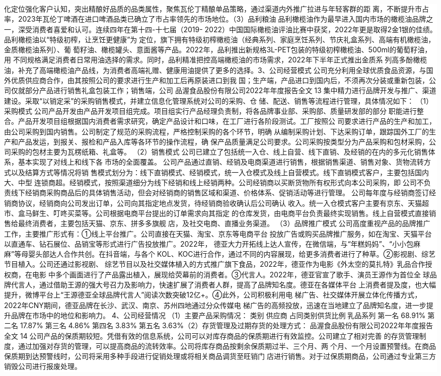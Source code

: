 化定位强化客户认知，突出精酿好品质的品类属性，聚焦瓦伦丁精酿单品策略，通过渠道内外推广拉进与年轻客群的距
离，不断提升市占率，2023年瓦伦丁啤酒在进口啤酒品类已确立了市占率领先的市场地位。（3）品利粮油
品利橄榄油作为最早进入国内市场的橄榄油品牌之一，深受消费者喜爱和认可。连续四年在第十四-十七届（2019-
2022）中国国际橄榄油评油比赛中获奖，2022年更是取得2金1银的佳绩。品利橄榄油以“特级初榨，让烹饪更健康”为
定位，旗下拥有特级初榨橄榄油（经典系列、家庭烹饪系列、节庆礼盒系列、高端有机橄榄油，金质橄榄油系列）、葡
萄籽油、橄榄罐头、意面酱等产品。2022年，品利推出新规格3L-PET包装的特级初榨橄榄油、500ml的葡萄籽油，用
不同规格满足消费者日常用油选择的需求。同时，品利精准把控高端橄榄油的市场需求，2022年下半年正式推出金质系
列高多酚橄榄油，补充了高端橄榄油产品线，为消费者高端礼赠、健康用油提供了更多的选择。3、公司经营模式
公司充分利用全球优质食品资源，与国外优质供应商合作，由其按照公司的要求进行生产和加工后再原装进口到我
国；生产端，产品进口到国内后，不须再次分装或重新包装，公司仅就部分产品进行销售礼盒包装工作；销售端，公司
品渥食品股份有限公司2022年年度报告全文
13
集中精力进行品牌开发与推广、渠道建设。采取“以销定采”的采购销售模式，并建立信息化管理系统对公司的采购、仓
储、配送、销售等流程进行管理，具体情况如下：
（1）采购模式
公司产品开发由产品开发项目组完成。项目组实行产品经理负责制，将各品牌事业部、采购部、质量研发部的部分
职能进行整合。产品开发项目组根据国内消费者需求研究，确定产品设计和口味，在工厂进行各阶段测试。工厂按照公
司要求进行产品的生产和加工，由公司采购到国内销售。公司制定了规范的采购流程，严格控制采购的各个环节，明确
从编制采购计划、下达采购订单，跟踪国外工厂的生产和产品发运，到报关、报检和产品入库等各环节的操作流程，确
保产品质量满足公司要求。公司采购按类型分为产品采购和包材采购，公司采购的包材主要为瓦楞纸箱、礼盒等。
（2）销售模式
公司已建立了包括统一入仓、线上自营、线下直销、及经销的在内的多元化销售体系，基本实现了对线上和线下各
市场的全面覆盖。
公司产品通过直销、经销及电商渠道进行销售，根据销售渠道、销售对象、货物流转方式以及结算方式等情况将销
售模式划分为：线下直销模式、经销模式，统一入仓模式及线上自营模式。线下直销模式客户，主要包括国内大、中型
连锁商超。经销模式，按照渠道细分为线下经销和线上经销两种。公司经销商以买断货物所有权形式向本公司采购，即
公司不负责线下经销商采购商品后的具体销售活动，但会对经销商的销售区域和渠道、价格体系、促销活动等进行管理。
公司每年度与经销商签订经销商协议，经销商向公司发出订单，公司向其指定地点发货，待经销商验收确认后公司确认
收入。统一入仓模式客户主要有京东、天猫超市、盒马鲜生、叮咚买菜等。公司根据电商平台提出的订单需求向其指定
的仓库发货，由电商平台负责最终实现销售。线上自营模式直接销售给最终消费者，主要包括天猫、京东、拼多多旗舰
店，及社交电商、直播业务渠道。
（3）品牌推广模式
公司高度重视产品的品牌推广工作，主要推广形式有：①线上平台推广。公司直接在天猫、淘宝、京东等电商平台
投放广告或购买品牌推广服务，如在淘宝、天猫平台以直通车、钻石展位、品销宝等形式进行广告投放推广。2022年，
德亚大力开拓线上达人宣传，在微信端，与“年糕妈妈”、“小小包麻麻”等母婴头部达人合作共创。在抖音端，与各个
KOL、KOC进行合作，通过不同的内容展现，给更多消费者进行了种草。②影视剧、综艺节目植入。公司还通过影视剧、
综艺节目以及社交媒体植入的方式推广旗下食品，2022年，德亚作为电影《外太空的莫扎特》乳品合作授权商，在电影
中多个画面进行了产品露出植入，展现给荧幕前的消费者。③代言人。2022年，德亚官宣了歌手、演员王源作为首位全
球品牌代言人，通过借助王源的强大号召力及影响力，快速扩展了消费者人群，提高了品牌知名度。德亚在各媒体平台
上消费者提及度，也大幅提升，微博平台上“王源德亚全球品牌代言人”阅读次数突破12亿+。④此外，公司积极利用电
梯广告、社交媒体开展立体化传播方式，2022年CNY期间，德亚品牌在长沙、武汉、南京、苏州四地通过分众传媒电
梯广告的高频投放，迅速在当地建立了品牌知名度，进一步提升品牌在市场中的地位和影响力。
4、公司经营情况
（1）主要产品采购情况：
类别
供应商
占同类别供货比例
乳品系列
第一名
68.91%
第二名
17.87%
第三名
4.86%
第四名
3.83%
第五名
3.63%（2）存货管理及过期存货的处理方式：
品渥食品股份有限公司2022年年度报告全文
14
公司产品的保质期较短。凭借有效的信息系统，公司可以对库存商品的保质期进行有效监控。公司建立了相对完善
的存货管理制度，通过加强对存货的管理，可以提高商品的流转效率。公司将库存商品按剩余保质期过半、三个月、两
个月、一个月设置预警线。在商品保质期到达预警线时，公司将采用多种手段进行促销处理或将相关商品调货至旺销门
店进行销售。对于过保质期商品，公司通过专业第三方销毁公司进行报废处理。